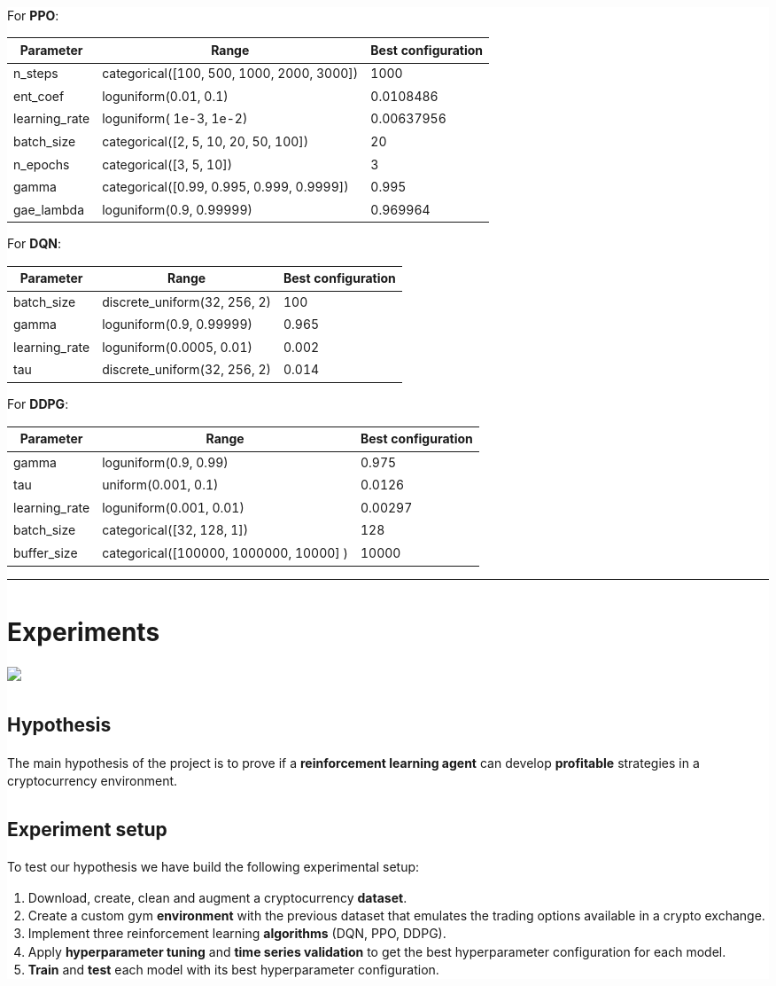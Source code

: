 For **PPO**:

| Parameter| Range    | Best configuration    |
| -------- | -------- | -------- |
| n_steps     | categorical([100, 500, 1000, 2000, 3000])     | 1000     |
| ent_coef     | loguniform(0.01, 0.1)     | 0.0108486     |
| learning_rate     | loguniform( 1e-3, 1e-2)     | 0.00637956    |
| batch_size     | categorical([2, 5, 10, 20, 50, 100])      | 20    |
| n_epochs     | categorical([3, 5, 10])     | 3     |
| gamma     | categorical([0.99, 0.995, 0.999, 0.9999])     | 0.995     |
| gae_lambda     | loguniform(0.9, 0.99999)     | 0.969964    |


For **DQN**:

| Parameter| Range    | Best configuration      |
| -------- | -------- | -------- |
| batch_size     | discrete_uniform(32, 256, 2)| 100     |
| gamma     | loguniform(0.9, 0.99999)     | 0.965     |
| learning_rate     | loguniform(0.0005, 0.01)     | 0.002     |
| tau     | discrete_uniform(32, 256, 2)     | 0.014     |


For **DDPG**:

| Parameter| Range    | Best configuration      |
| -------- | -------- | -------- |
| gamma     | loguniform(0.9, 0.99)     | 0.975     |
| tau     | uniform(0.001, 0.1)     | 0.0126     |
| learning_rate     | loguniform(0.001, 0.01)     | 0.00297     |
| batch_size     | categorical([32, 128, 1])     | 128     |
| buffer_size     | categorical([100000, 1000000, 10000] )     | 10000     |



---
# Experiments 
![](https://i.imgur.com/XNLXp10.png)

## Hypothesis
The main hypothesis of the project is to prove if a **reinforcement learning agent** can develop **profitable** strategies in a cryptocurrency environment.
## Experiment setup
To test our hypothesis we have build the following experimental setup:
1. Download, create, clean and augment a cryptocurrency **dataset**.
2. Create a custom gym **environment** with the previous dataset that emulates the trading options available in a crypto exchange.
3. Implement three reinforcement learning **algorithms** (DQN, PPO, DDPG).
4. Apply **hyperparameter tuning** and **time series validation** to get the best hyperparameter configuration for each model.
5. **Train** and **test** each model with its best hyperparameter configuration.
